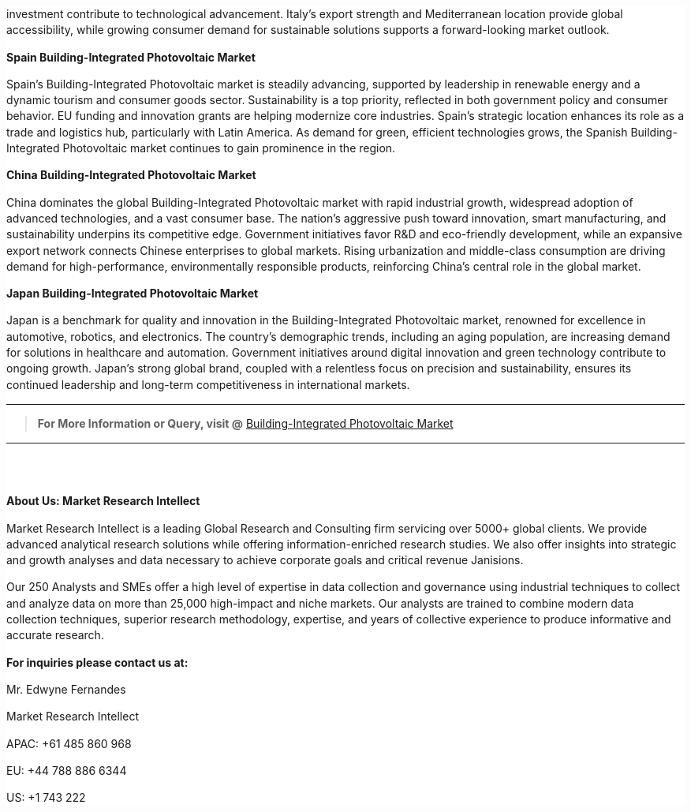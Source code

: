 investment contribute to technological advancement. Italy&rsquo;s export strength and Mediterranean location provide global accessibility, while growing consumer demand for sustainable solutions supports a forward-looking market outlook.</p><p class="" data-start="4424" data-end="4975"><strong data-start="4424" data-end="4445">Spain Building-Integrated Photovoltaic Market</strong></p><p class="" data-start="4424" data-end="4975">Spain&rsquo;s Building-Integrated Photovoltaic market is steadily advancing, supported by leadership in renewable energy and a dynamic tourism and consumer goods sector. Sustainability is a top priority, reflected in both government policy and consumer behavior. EU funding and innovation grants are helping modernize core industries. Spain&rsquo;s strategic location enhances its role as a trade and logistics hub, particularly with Latin America. As demand for green, efficient technologies grows, the Spanish Building-Integrated Photovoltaic market continues to gain prominence in the region.</p><p class="" data-start="4977" data-end="5589"><strong data-start="4977" data-end="4998">China Building-Integrated Photovoltaic Market</strong></p><p class="" data-start="4977" data-end="5589">China dominates the global Building-Integrated Photovoltaic market with rapid industrial growth, widespread adoption of advanced technologies, and a vast consumer base. The nation&rsquo;s aggressive push toward innovation, smart manufacturing, and sustainability underpins its competitive edge. Government initiatives favor R&amp;D and eco-friendly development, while an expansive export network connects Chinese enterprises to global markets. Rising urbanization and middle-class consumption are driving demand for high-performance, environmentally responsible products, reinforcing China&rsquo;s central role in the global market.</p><p class="" data-start="5591" data-end="6162"><strong data-start="5591" data-end="5612">Japan Building-Integrated Photovoltaic Market</strong></p><p class="" data-start="5591" data-end="6162">Japan is a benchmark for quality and innovation in the Building-Integrated Photovoltaic market, renowned for excellence in automotive, robotics, and electronics. The country&rsquo;s demographic trends, including an aging population, are increasing demand for solutions in healthcare and automation. Government initiatives around digital innovation and green technology contribute to ongoing growth. Japan&rsquo;s strong global brand, coupled with a relentless focus on precision and sustainability, ensures its continued leadership and long-term competitiveness in international markets.</p><hr /><blockquote><p><span class="font-[700]"><strong>For More Information or Query, visit&nbsp;@</strong>&nbsp;</span><span class="font-[700]"><a href="https://www.marketresearchintellect.com/product/global-building-integrated-photovoltaic-market/?utm_source=Linkedin&utm_medium=049" target="_blank" data-tracking-control-name="article-ssr-frontend-pulse_little-text-block" data-tracking-will-navigate="" data-test-link="">Building-Integrated Photovoltaic Market</a></span></p></blockquote><hr /><h3>&nbsp;</h3><p><strong><span class="font-[700]">About Us: Market Research Intellect</span></strong></p><p><span class="">Market Research Intellect is a leading Global Research and Consulting firm servicing over 5000+ global clients. We provide advanced analytical research solutions while offering information-enriched research studies.&nbsp;</span>We also offer insights into strategic and growth analyses and data necessary to achieve corporate goals and critical revenue Janisions.</p><p><span class="">Our 250 Analysts and SMEs offer a high level of expertise in data collection and governance using industrial techniques to collect and analyze data on more than 25,000 high-impact and niche markets. Our analysts are trained to combine modern data collection techniques, superior research methodology, expertise, and years of collective experience to produce informative and accurate research.</span></p><p><strong>For inquiries please contact us at:</strong></p><p>Mr. Edwyne Fernandes</p><p>Market Research Intellect</p><p>APAC: +61 485 860 968</p><p>EU: +44 788 886 6344</p><p>US: +1 743 222